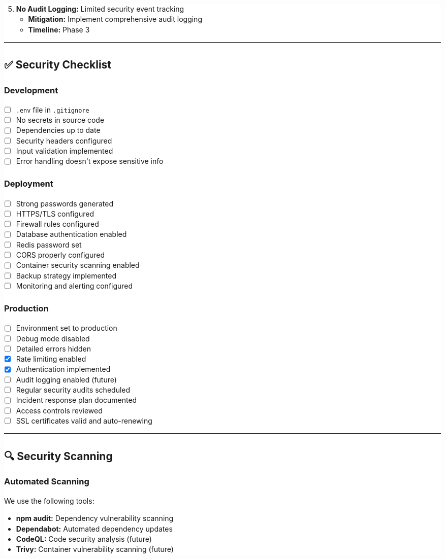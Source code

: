 5. **No Audit Logging:** Limited security event tracking
   - **Mitigation:** Implement comprehensive audit logging
   - **Timeline:** Phase 3

---

## ✅ Security Checklist

### Development

- [ ] `.env` file in `.gitignore`
- [ ] No secrets in source code
- [ ] Dependencies up to date
- [ ] Security headers configured
- [ ] Input validation implemented
- [ ] Error handling doesn't expose sensitive info

### Deployment

- [ ] Strong passwords generated
- [ ] HTTPS/TLS configured
- [ ] Firewall rules configured
- [ ] Database authentication enabled
- [ ] Redis password set
- [ ] CORS properly configured
- [ ] Container security scanning enabled
- [ ] Backup strategy implemented
- [ ] Monitoring and alerting configured

### Production

- [ ] Environment set to production
- [ ] Debug mode disabled
- [ ] Detailed errors hidden
- [x] Rate limiting enabled
- [x] Authentication implemented
- [ ] Audit logging enabled (future)
- [ ] Regular security audits scheduled
- [ ] Incident response plan documented
- [ ] Access controls reviewed
- [ ] SSL certificates valid and auto-renewing

---

## 🔍 Security Scanning

### Automated Scanning

We use the following tools:

- **npm audit:** Dependency vulnerability scanning
- **Dependabot:** Automated dependency updates
- **CodeQL:** Code security analysis (future)
- **Trivy:** Container vulnerability scanning (future)
